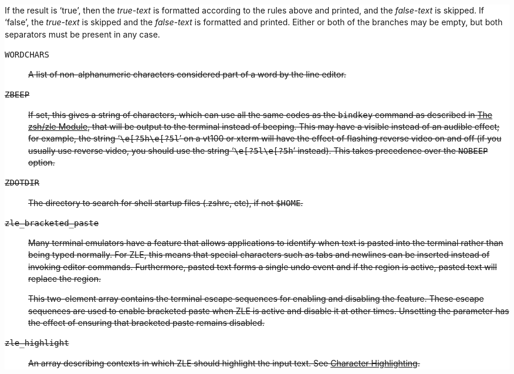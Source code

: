 If the result is ‘true’, then the <var>true-text</var> is formatted according to the rules above and printed, and the <var>false-text</var> is skipped. If ‘false’, the <var>true-text</var> is skipped and the <var>false-text</var> is formatted and printed. Either or both of the branches may be empty, but both separators must be present in any case.

</dd>

</dl>

<a name="index-WORDCHARS"></a></dd>

<dt><tt>WORDCHARS</tt> <S></dt>

<dd>

A list of non-alphanumeric characters considered part of a word by the line editor.

<a name="index-ZBEEP"></a></dd>

<dt><tt>ZBEEP</tt></dt>

<dd>

If set, this gives a string of characters, which can use all the same codes as the <tt>bindkey</tt> command as described in [The zsh/zle Module](Zsh-Modules.html#The-zsh_002fzle-Module), that will be output to the terminal instead of beeping. This may have a visible instead of an audible effect; for example, the string ‘<tt>\e[?5h\e[?5l</tt>’ on a vt100 or xterm will have the effect of flashing reverse video on and off (if you usually use reverse video, you should use the string ‘<tt>\e[?5l\e[?5h</tt>’ instead). This takes precedence over the <tt>NOBEEP</tt> option.

<a name="index-ZDOTDIR"></a></dd>

<dt><tt>ZDOTDIR</tt></dt>

<dd>

The directory to search for shell startup files (.zshrc, etc), if not <tt>$HOME</tt>.

<a name="index-zle_005fbracketed_005fpaste"></a><a name="index-bracketed-paste"></a><a name="index-enabling-bracketed-paste"></a></dd>

<dt><tt>zle_bracketed_paste</tt></dt>

<dd>

Many terminal emulators have a feature that allows applications to identify when text is pasted into the terminal rather than being typed normally. For ZLE, this means that special characters such as tabs and newlines can be inserted instead of invoking editor commands. Furthermore, pasted text forms a single undo event and if the region is active, pasted text will replace the region.

This two-element array contains the terminal escape sequences for enabling and disabling the feature. These escape sequences are used to enable bracketed paste when ZLE is active and disable it at other times. Unsetting the parameter has the effect of ensuring that bracketed paste remains disabled.

<a name="index-zle_005fhighlight"></a></dd>

<dt><tt>zle_highlight</tt></dt>

<dd>

An array describing contexts in which ZLE should highlight the input text. See [Character Highlighting](Zsh-Line-Editor.html#Character-Highlighting).
